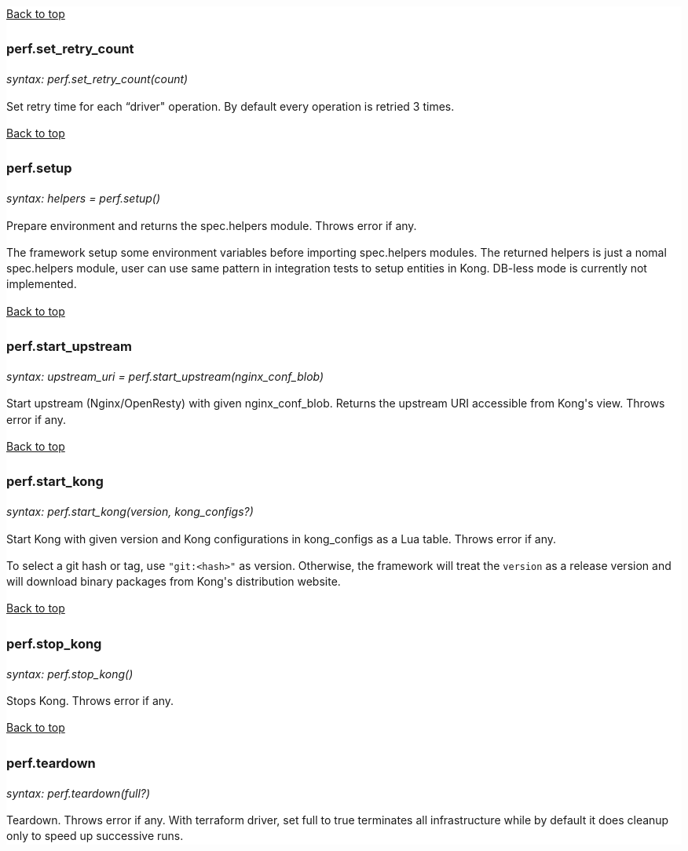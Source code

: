[Back to top](#introduction)

### perf.set_retry_count

*syntax: perf.set_retry_count(count)*

Set retry time for each “driver" operation. By default every operation is retried 3 times.

[Back to top](#introduction)

### perf.setup

*syntax: helpers = perf.setup()*

Prepare environment and returns the spec.helpers module. Throws error if any.

The framework setup some environment variables before importing spec.helpers modules.
The returned helpers is just a nomal spec.helpers module, user can use same pattern
in integration tests to setup entities in Kong. DB-less mode is currently not implemented.

[Back to top](#introduction)

### perf.start_upstream

*syntax: upstream_uri = perf.start_upstream(nginx_conf_blob)*

Start upstream (Nginx/OpenResty) with given nginx_conf_blob. Returns the upstream
URI accessible from Kong's view. Throws error if any.

[Back to top](#introduction)

### perf.start_kong

*syntax: perf.start_kong(version, kong_configs?)*

Start Kong with given version and Kong configurations in kong_configs as a Lua table.
Throws error if any.

To select a git hash or tag, use `"git:<hash>"` as version. Otherwise, the framework
will treat the `version` as a release version and will download binary packages from
Kong's distribution website.

[Back to top](#introduction)

### perf.stop_kong

*syntax: perf.stop_kong()*

Stops Kong. Throws error if any.

[Back to top](#introduction)

### perf.teardown

*syntax: perf.teardown(full?)*

Teardown. Throws error if any. With terraform driver, set full to true terminates
all infrastructure while by default it does cleanup only to speed up successive runs.
